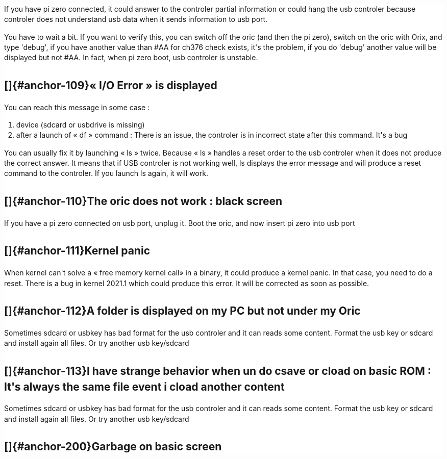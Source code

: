 If you have pi zero connected, it could answer to the controler partial
information or could hang the usb controler because controler does not
understand usb data when it sends information to usb port.

You have to wait a bit. If you want to verify this, you can switch off
the oric (and then the pi zero), switch on the oric with Orix, and type
'debug', if you have another value than \#AA for ch376 check exists,
it's the problem, if you do 'debug' another value will be displayed but
not \#AA. In fact, when pi zero boot, usb controler is unstable.

[]{#anchor-109}« I/O Error » is displayed
-----------------------------------------

You can reach this message in some case :

1.  device (sdcard or usbdrive is missing)
2.  after a launch of « df » command : There is an issue, the controler
    is in incorrect state after this command. It's a bug

You can usually fix it by launching « ls » twice. Because « ls » handles
a reset order to the usb controler when it does not produce the correct
answer. It means that if USB controler is not working well, ls displays
the error message and will produce a reset command to the controler. If
you launch ls again, it will work.

[]{#anchor-110}The oric does not work : black screen
----------------------------------------------------

If you have a pi zero connected on usb port, unplug it. Boot the oric,
and now insert pi zero into usb port

[]{#anchor-111}Kernel panic
---------------------------

When kernel can't solve a « free memory kernel call» in a binary, it
could produce a kernel panic. In that case, you need to do a reset.
There is a bug in kernel 2021.1 which could produce this error. It will
be corrected as soon as possible.

[]{#anchor-112}A folder is displayed on my PC but not under my Oric
-------------------------------------------------------------------

Sometimes sdcard or usbkey has bad format for the usb controler and it
can reads some content. Format the usb key or sdcard and install again
all files. Or try another usb key/sdcard

[]{#anchor-113}I have strange behavior when un do csave or cload on basic ROM : It's always the same file event i cload another content
---------------------------------------------------------------------------------------------------------------------------------------

Sometimes sdcard or usbkey has bad format for the usb controler and it
can reads some content. Format the usb key or sdcard and install again
all files. Or try another usb key/sdcard


[]{#anchor-200}Garbage on basic screen
---------------------------------------------------------------------------------------------------------------------------------------
